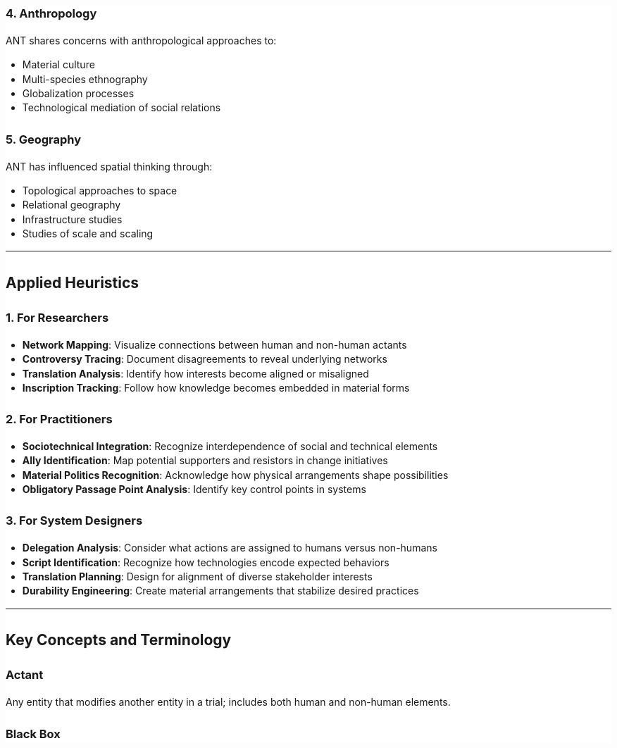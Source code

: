 ### 4. **Anthropology**

ANT shares concerns with anthropological approaches to:

- Material culture
- Multi-species ethnography
- Globalization processes
- Technological mediation of social relations

### 5. **Geography**

ANT has influenced spatial thinking through:

- Topological approaches to space
- Relational geography
- Infrastructure studies
- Studies of scale and scaling

---

## Applied Heuristics

### 1. **For Researchers**

- **Network Mapping**: Visualize connections between human and non-human actants
- **Controversy Tracing**: Document disagreements to reveal underlying networks
- **Translation Analysis**: Identify how interests become aligned or misaligned
- **Inscription Tracking**: Follow how knowledge becomes embedded in material forms

### 2. **For Practitioners**

- **Sociotechnical Integration**: Recognize interdependence of social and technical elements
- **Ally Identification**: Map potential supporters and resistors in change initiatives
- **Material Politics Recognition**: Acknowledge how physical arrangements shape possibilities
- **Obligatory Passage Point Analysis**: Identify key control points in systems

### 3. **For System Designers**

- **Delegation Analysis**: Consider what actions are assigned to humans versus non-humans
- **Script Identification**: Recognize how technologies encode expected behaviors
- **Translation Planning**: Design for alignment of diverse stakeholder interests
- **Durability Engineering**: Create material arrangements that stabilize desired practices

---

## Key Concepts and Terminology

### **Actant**

Any entity that modifies another entity in a trial; includes both human and non-human elements.

### **Black Box**
